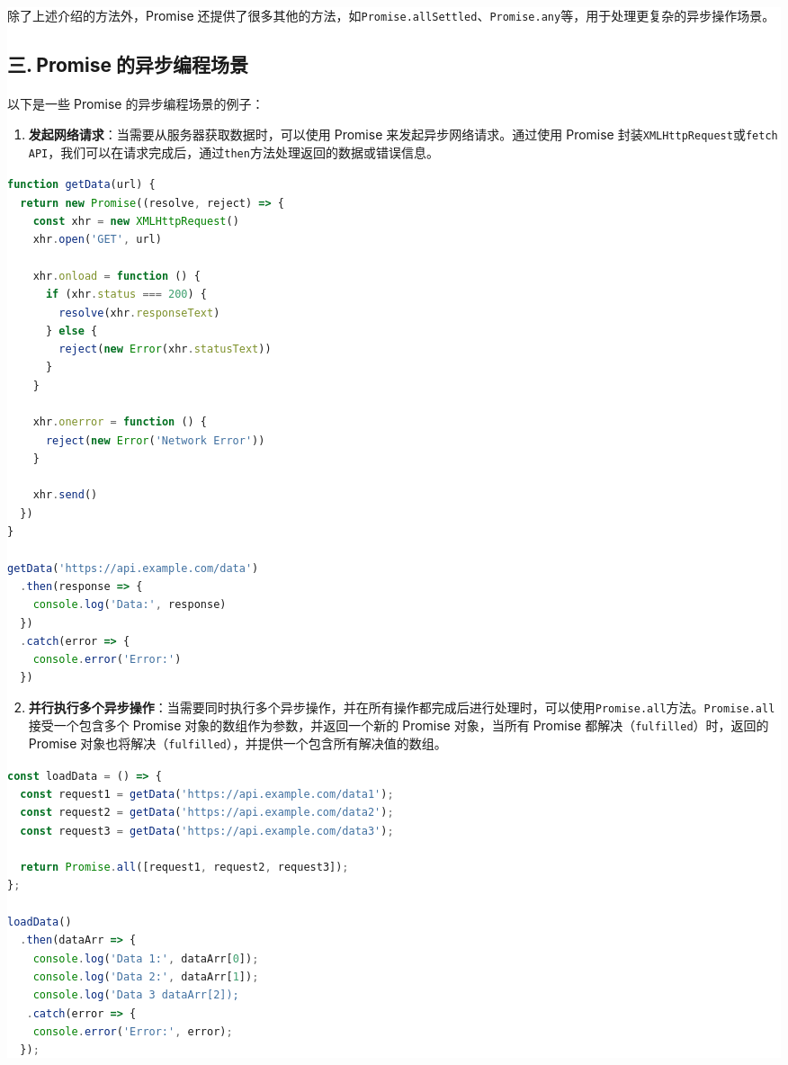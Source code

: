 ```javascript
```

除了上述介绍的方法外，Promise 还提供了很多其他的方法，如`Promise.allSettled`、`Promise.any`等，用于处理更复杂的异步操作场景。

## 三. Promise 的异步编程场景

以下是一些 Promise 的异步编程场景的例子：

1. **发起网络请求**：当需要从服务器获取数据时，可以使用 Promise 来发起异步网络请求。通过使用 Promise 封装`XMLHttpRequest`或`fetch API`，我们可以在请求完成后，通过`then`方法处理返回的数据或错误信息。

```javascript
function getData(url) {
  return new Promise((resolve, reject) => {
    const xhr = new XMLHttpRequest()
    xhr.open('GET', url)

    xhr.onload = function () {
      if (xhr.status === 200) {
        resolve(xhr.responseText)
      } else {
        reject(new Error(xhr.statusText))
      }
    }

    xhr.onerror = function () {
      reject(new Error('Network Error'))
    }

    xhr.send()
  })
}

getData('https://api.example.com/data')
  .then(response => {
    console.log('Data:', response)
  })
  .catch(error => {
    console.error('Error:')
  })
```

2. **并行执行多个异步操作**：当需要同时执行多个异步操作，并在所有操作都完成后进行处理时，可以使用`Promise.all`方法。`Promise.all`接受一个包含多个 Promise 对象的数组作为参数，并返回一个新的 Promise 对象，当所有 Promise 都解决（`fulfilled`）时，返回的 Promise 对象也将解决（`fulfilled`），并提供一个包含所有解决值的数组。

```javascript
const loadData = () => {
  const request1 = getData('https://api.example.com/data1');
  const request2 = getData('https://api.example.com/data2');
  const request3 = getData('https://api.example.com/data3');

  return Promise.all([request1, request2, request3]);
};

loadData()
  .then(dataArr => {
    console.log('Data 1:', dataArr[0]);
    console.log('Data 2:', dataArr[1]);
    console.log('Data 3 dataArr[2]);
   .catch(error => {
    console.error('Error:', error);
  });
```
